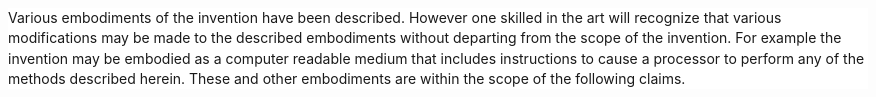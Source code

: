 Various embodiments of the invention have been described. However one skilled in the art will recognize that various modifications may be made to the described embodiments without departing from the scope of the invention. For example the invention may be embodied as a computer readable medium that includes instructions to cause a processor to perform any of the methods described herein. These and other embodiments are within the scope of the following claims.

